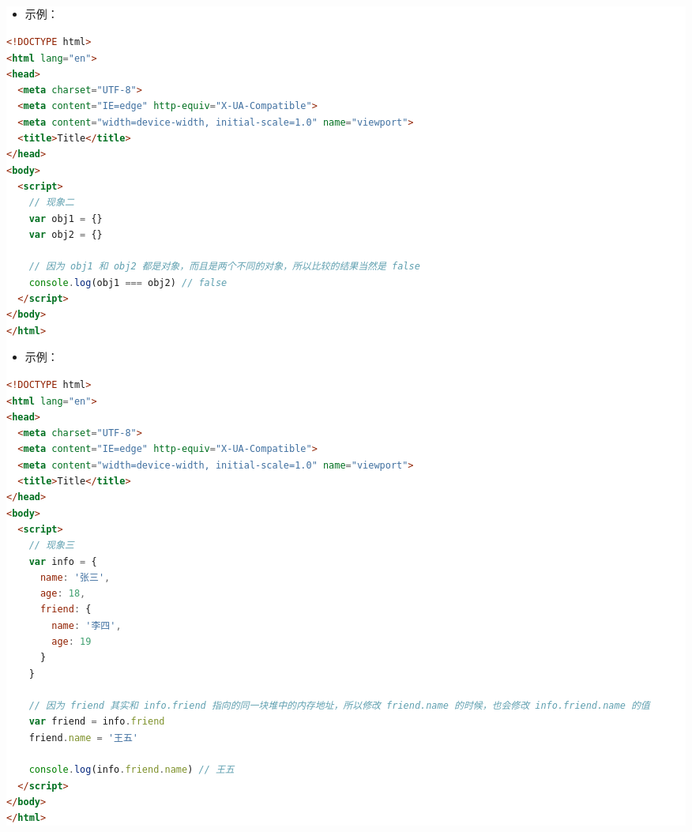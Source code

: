 

* 示例：

```html
<!DOCTYPE html>
<html lang="en">
<head>
  <meta charset="UTF-8">
  <meta content="IE=edge" http-equiv="X-UA-Compatible">
  <meta content="width=device-width, initial-scale=1.0" name="viewport">
  <title>Title</title>
</head>
<body>
  <script>
    // 现象二
    var obj1 = {}
    var obj2 = {}
	
    // 因为 obj1 和 obj2 都是对象，而且是两个不同的对象，所以比较的结果当然是 false
    console.log(obj1 === obj2) // false
  </script>
</body>
</html>
```



* 示例：

```html
<!DOCTYPE html>
<html lang="en">
<head>
  <meta charset="UTF-8">
  <meta content="IE=edge" http-equiv="X-UA-Compatible">
  <meta content="width=device-width, initial-scale=1.0" name="viewport">
  <title>Title</title>
</head>
<body>
  <script>
    // 现象三
    var info = {
      name: '张三',
      age: 18,
      friend: {
        name: '李四',
        age: 19
      }
    }
	
    // 因为 friend 其实和 info.friend 指向的同一块堆中的内存地址，所以修改 friend.name 的时候，也会修改 info.friend.name 的值
    var friend = info.friend
    friend.name = '王五'
	
    console.log(info.friend.name) // 王五
  </script>
</body>
</html>
```
